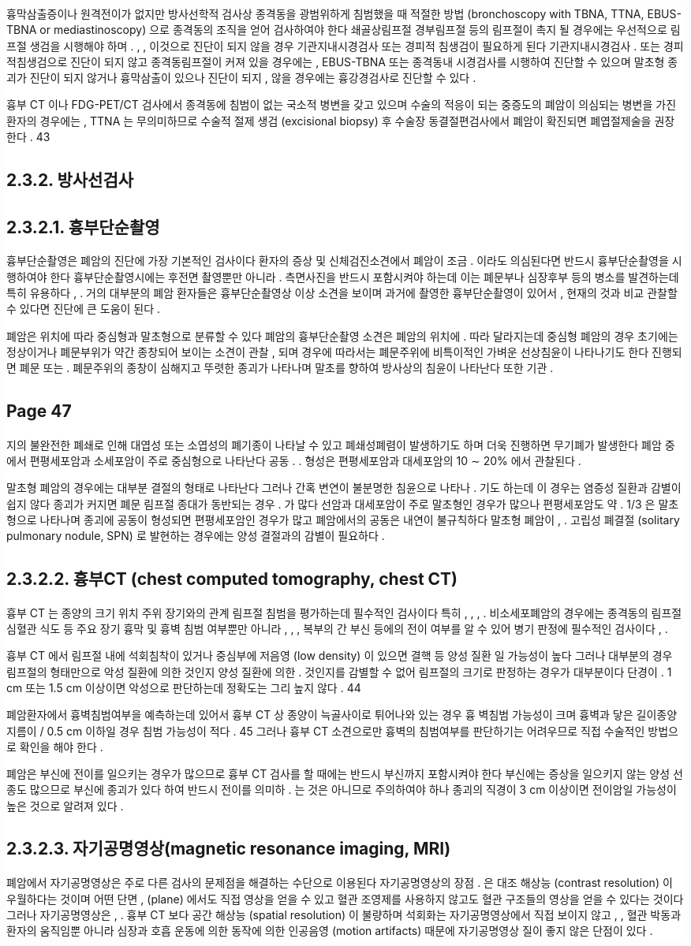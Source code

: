 흉막삼출증이나 원격전이가 없지만 방사선학적 검사상 종격동을 광범위하게 침범했을 때 적절한 방법 (bronchoscopy  with  TBNA,  TTNA,  EBUS-TBNA  or  mediastinoscopy) 으로 종격동의 조직을 얻어 검사하여야 한다 쇄골상림프절 경부림프절 등의 림프절이 촉지 될 경우에는 우선적으로 림프절 생검을 시행해야 하며 . , , 이것으로 진단이 되지 않을 경우 기관지내시경검사 또는 경피적 침생검이 필요하게 된다 기관지내시경검사 . 또는 경피적침생검으로 진단이 되지 않고 종격동림프절이 커져 있을 경우에는 , EBUS-TBNA 또는 종격동내 시경검사를 시행하여 진단할 수 있으며 말초형 종괴가 진단이 되지 않거나 흉막삼출이 있으나 진단이 되지 , 않을 경우에는 흉강경검사로 진단할 수 있다 .

흉부 CT 이나 FDG-PET/CT 검사에서 종격동에 침범이 없는 국소적 병변을 갖고 있으며 수술의 적응이 되는 중증도의 폐암이 의심되는 병변을 가진 환자의 경우에는 , TTNA 는 무의미하므로 수술적 절제 생검 (excisional  biopsy) 후 수술장 동결절편검사에서 폐암이 확진되면 폐엽절제술을 권장한다 . 43

## 2.3.2. 방사선검사

## 2.3.2.1. 흉부단순촬영

흉부단순촬영은 폐암의 진단에 가장 기본적인 검사이다 환자의 증상 및 신체검진소견에서 폐암이 조금 . 이라도 의심된다면 반드시 흉부단순촬영을 시행하여야 한다 흉부단순촬영시에는 후전면 촬영뿐만 아니라 . 측면사진을 반드시 포함시켜야 하는데 이는 폐문부나 심장후부 등의 병소를 발견하는데 특히 유용하다 , . 거의 대부분의 폐암 환자들은 흉부단순촬영상 이상 소견을 보이며 과거에 촬영한 흉부단순촬영이 있어서 , 현재의 것과 비교 관찰할 수 있다면 진단에 큰 도움이 된다 .

폐암은 위치에 따라 중심형과 말초형으로 분류할 수 있다 폐암의 흉부단순촬영 소견은 폐암의 위치에 . 따라 달라지는데 중심형 폐암의 경우 초기에는 정상이거나 폐문부위가 약간 종창되어 보이는 소견이 관찰 , 되며 경우에 따라서는 폐문주위에 비특이적인 가벼운 선상침윤이 나타나기도 한다 진행되면 폐문 또는 . 폐문주위의 종창이 심해지고 뚜렷한 종괴가 나타나며 말초를 향하여 방사상의 침윤이 나타난다 또한 기관 .



## Page 47

지의 불완전한 폐쇄로 인해 대엽성 또는 소엽성의 폐기종이 나타날 수 있고 폐쇄성폐렴이 발생하기도 하며 더욱 진행하면 무기폐가 발생한다 폐암 중에서 편평세포암과 소세포암이 주로 중심형으로 나타난다 공동 . . 형성은 편평세포암과 대세포암의 10 ∼ 20% 에서 관찰된다 .

말초형 폐암의 경우에는 대부분 결절의 형태로 나타난다 그러나 간혹 변연이 불분명한 침윤으로 나타나 . 기도 하는데 이 경우는 염증성 질환과 감별이 쉽지 않다 종괴가 커지면 폐문 림프절 종대가 동반되는 경우 . 가 많다 선암과 대세포암이 주로 말초형인 경우가 많으나 편평세포암도 약 . 1/3 은 말초형으로 나타나며 종괴에 공동이 형성되면 편평세포암인 경우가 많고 폐암에서의 공동은 내연이 불규칙하다 말초형 폐암이 , . 고립성 폐결절 (solitary  pulmonary  nodule,  SPN) 로 발현하는 경우에는 양성 결절과의 감별이 필요하다 .

## 2.3.2.2. 흉부CT (chest computed tomography, chest CT)

흉부 CT 는 종양의 크기 위치 주위 장기와의 관계 림프절 침범을 평가하는데 필수적인 검사이다 특히 , , , . 비소세포폐암의 경우에는 종격동의 림프절 심혈관 식도 등 주요 장기 흉막 및 흉벽 침범 여부뿐만 아니라 , , , 복부의 간 부신 등에의 전이 여부를 알 수 있어 병기 판정에 필수적인 검사이다 , .

흉부 CT 에서 림프절 내에 석회침착이 있거나 중심부에 저음영 (low  density) 이 있으면 결핵 등 양성 질환 일 가능성이 높다 그러나 대부분의 경우 림프절의 형태만으로 악성 질환에 의한 것인지 양성 질환에 의한 . 것인지를 감별할 수 없어 림프절의 크기로 판정하는 경우가 대부분이다 단경이 . 1  cm 또는 1.5  cm 이상이면 악성으로 판단하는데 정확도는 그리 높지 않다 . 44

폐암환자에서 흉벽침범여부을 예측하는데 있어서 흉부 CT 상 종양이 늑골사이로 튀어나와 있는 경우 흉 벽침범 가능성이 크며 흉벽과 닿은 길이종양 지름이 / 0.5  cm 이하일 경우 침범 가능성이 적다 . 45 그러나 흉부 CT 소견으로만 흉벽의 침범여부를 판단하기는 어려우므로 직접 수술적인 방법으로 확인을 해야 한다 .

폐암은 부신에 전이를 일으키는 경우가 많으므로 흉부 CT 검사를 할 때에는 반드시 부신까지 포함시켜야 한다 부신에는 증상을 일으키지 않는 양성 선종도 많으므로 부신에 종괴가 있다 하여 반드시 전이를 의미하 . 는 것은 아니므로 주의하여야 하나 종괴의 직경이 3  cm 이상이면 전이암일 가능성이 높은 것으로 알려져 있다 .

## 2.3.2.3. 자기공명영상(magnetic resonance imaging, MRI)

폐암에서 자기공명영상은 주로 다른 검사의 문제점을 해결하는 수단으로 이용된다 자기공명영상의 장점 . 은 대조 해상능 (contrast  resolution) 이 우월하다는 것이며 어떤 단면 , (plane) 에서도 직접 영상을 얻을 수 있고 혈관 조영제를 사용하지 않고도 혈관 구조들의 영상을 얻을 수 있다는 것이다 그러나 자기공명영상은 , . 흉부 CT 보다 공간 해상능 (spatial  resolution) 이 불량하며 석회화는 자기공명영상에서 직접 보이지 않고 , , 혈관 박동과 환자의 움직임뿐 아니라 심장과 호흡 운동에 의한 동작에 의한 인공음영 (motion  artifacts) 때문에 자기공명영상 질이 좋지 않은 단점이 있다 .
